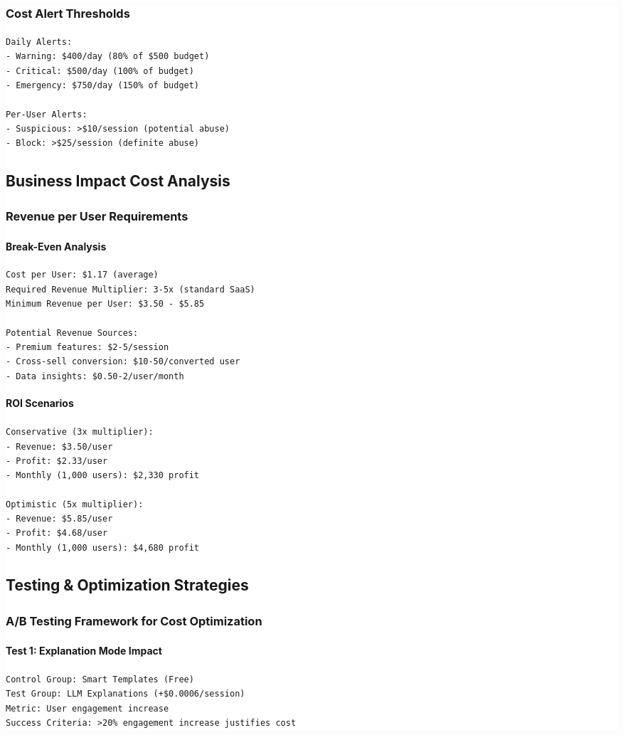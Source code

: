 ### **Cost Alert Thresholds**
```
Daily Alerts:
- Warning: $400/day (80% of $500 budget)
- Critical: $500/day (100% of budget)
- Emergency: $750/day (150% of budget)

Per-User Alerts:
- Suspicious: >$10/session (potential abuse)
- Block: >$25/session (definite abuse)
```

## Business Impact Cost Analysis

### **Revenue per User Requirements**

#### **Break-Even Analysis**
```
Cost per User: $1.17 (average)
Required Revenue Multiplier: 3-5x (standard SaaS)
Minimum Revenue per User: $3.50 - $5.85

Potential Revenue Sources:
- Premium features: $2-5/session
- Cross-sell conversion: $10-50/converted user
- Data insights: $0.50-2/user/month
```

#### **ROI Scenarios**
```
Conservative (3x multiplier):
- Revenue: $3.50/user
- Profit: $2.33/user  
- Monthly (1,000 users): $2,330 profit

Optimistic (5x multiplier):
- Revenue: $5.85/user
- Profit: $4.68/user
- Monthly (1,000 users): $4,680 profit
```

## Testing & Optimization Strategies

### **A/B Testing Framework for Cost Optimization**

#### **Test 1: Explanation Mode Impact**
```
Control Group: Smart Templates (Free)
Test Group: LLM Explanations (+$0.0006/session)
Metric: User engagement increase
Success Criteria: >20% engagement increase justifies cost
```
